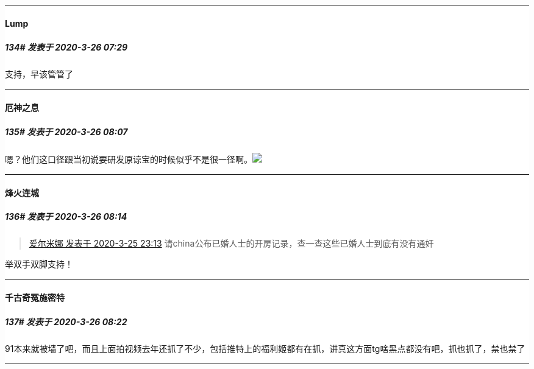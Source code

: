 

-----

####  Lump  
##### 134#       发表于 2020-3-26 07:29




支持，早该管管了







-----

####  厄神之息  
##### 135#       发表于 2020-3-26 08:07




嗯？他们这口径跟当初说要研发原谅宝的时候似乎不是很一径啊。<img src="https://static.saraba1st.com/image/smiley/face2017/067.png" referrerpolicy="no-referrer">







-----

####  烽火连城  
##### 136#       发表于 2020-3-26 08:14



<blockquote><a href="httphttps://bbs.saraba1st.com/2b/forum.php?mod=redirect&amp;goto=findpost&amp;pid=46873805&amp;ptid=1920761" target="_blank">爱尔米娜 发表于 2020-3-25 23:13</a>
请china公布已婚人士的开房记录，查一查这些已婚人士到底有没有通奸</blockquote>
举双手双脚支持！







-----

####  千古奇冤施密特  
##### 137#       发表于 2020-3-26 08:22




91本来就被墙了吧，而且上面拍视频去年还抓了不少，包括推特上的福利姬都有在抓，讲真这方面tg啥黑点都没有吧，抓也抓了，禁也禁了







-----

